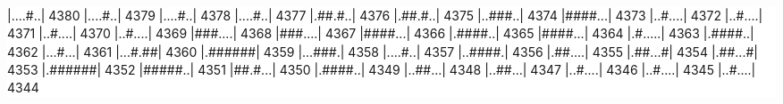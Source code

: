|....#..|     4380
|....#..|     4379
|....#..|     4378
|....#..|     4377
|.##.#..|     4376
|.##.#..|     4375
|..###..|     4374
|####...|     4373
|..#....|     4372
|..#....|     4371
|..#....|     4370
|..#....|     4369
|###....|     4368
|###....|     4367
|####...|     4366
|.####..|     4365
|####...|     4364
|.#.....|     4363
|.####..|     4362
|...#...|     4361
|...#.##|     4360
|.######|     4359
|...###.|     4358
|....#..|     4357
|..####.|     4356
|.##....|     4355
|.##...#|     4354
|.##...#|     4353
|.######|     4352
|#####..|     4351
|##.#...|     4350
|.####..|     4349
|..##...|     4348
|..##...|     4347
|..#....|     4346
|..#....|     4345
|..#....|     4344